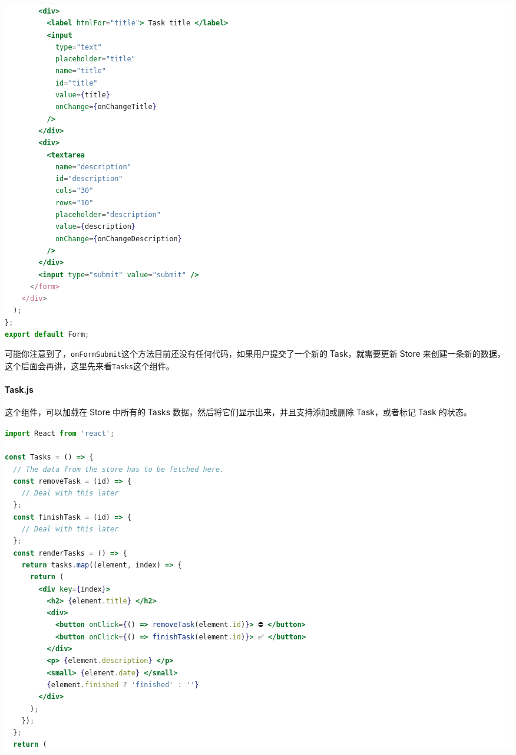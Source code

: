 ```jsx
        <div>
          <label htmlFor="title"> Task title </label>
          <input
            type="text"
            placeholder="title"
            name="title"
            id="title"
            value={title}
            onChange={onChangeTitle}
          />
        </div>
        <div>
          <textarea
            name="description"
            id="description"
            cols="30"
            rows="10"
            placeholder="description"
            value={description}
            onChange={onChangeDescription}
          />
        </div>
        <input type="submit" value="submit" />
      </form>
    </div>
  );
};
export default Form;
```

可能你注意到了，`onFormSubmit`这个方法目前还没有任何代码，如果用户提交了一个新的 Task，就需要更新 Store 来创建一条新的数据，这个后面会再讲，这里先来看`Tasks`这个组件。

#### Task.js

这个组件，可以加载在 Store 中所有的 Tasks 数据，然后将它们显示出来，并且支持添加或删除 Task，或者标记 Task 的状态。

```jsx
import React from 'react';

const Tasks = () => {
  // The data from the store has to be fetched here.
  const removeTask = (id) => {
    // Deal with this later
  };
  const finishTask = (id) => {
    // Deal with this later
  };
  const renderTasks = () => {
    return tasks.map((element, index) => {
      return (
        <div key={index}>
          <h2> {element.title} </h2>
          <div>
            <button onClick={() => removeTask(element.id)}> ⛔ </button>
            <button onClick={() => finishTask(element.id)}> ✅ </button>
          </div>
          <p> {element.description} </p>
          <small> {element.date} </small>
          {element.finished ? 'finished' : ''}
        </div>
      );
    });
  };
  return (
```